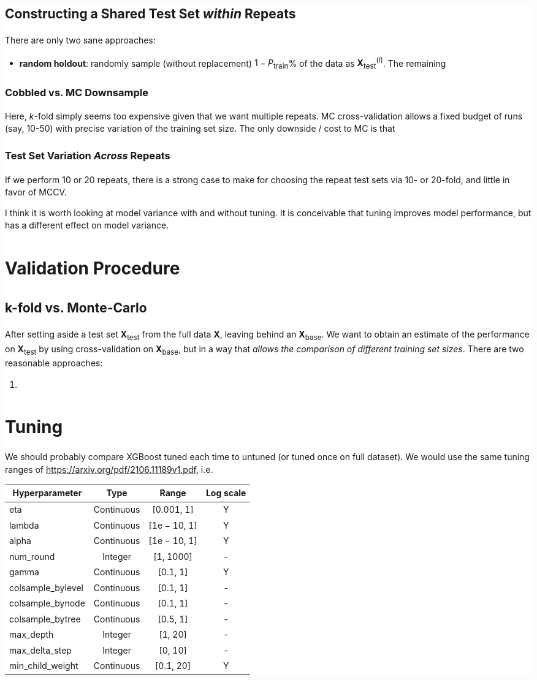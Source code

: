 ## Constructing a Shared Test Set *within* Repeats

There are only two sane approaches:

- **random holdout**: randomly sample (without replacement) $1 - P_{\text{train}}$% of the
  data as $\mathbf{X}_{\text{test}}^{(i)}$. The remaining

### Cobbled vs. MC Downsample

Here, $k$-fold simply seems too expensive given that we want multiple repeats.
MC cross-validation allows a fixed budget of runs (say, 10-50) with precise
variation of the training set size. The only downside / cost to MC is that

### Test Set Variation *Across* Repeats

If we perform 10 or 20 repeats, there is a strong case to make for choosing the
repeat test sets via 10- or 20-fold, and little in favor of MCCV.







I think it is worth looking at model variance with and without tuning. It is conceivable
that tuning improves model performance, but has a different effect on model variance.


# Validation Procedure

## k-fold vs. Monte-Carlo

After setting aside a test set $\mathbf{X}_{\text{test}}$ from the full data
$\mathbf{X}$, leaving behind an $\mathbf{X}_{\text{base}}$. We want to obtain
an estimate of the performance on $\mathbf{X}_{\text{test}}$ by using
cross-validation on $\mathbf{X}_{\text{base}}$, but in a way that *allows the
comparison of different training set sizes*. There are two reasonable approaches:

1.

# Tuning

We should probably compare XGBoost tuned each time to untuned (or tuned once on full dataset).
We would use the same tuning ranges of https://arxiv.org/pdf/2106.11189v1.pdf, i.e.

| Hyperparameter    |    Type    |    Range     | Log scale |
|-------------------|:----------:|:------------:|:---------:|
| eta               | Continuous |  [0.001, 1]  |     Y     |
| lambda            | Continuous | [1e − 10, 1] |     Y     |
| alpha             | Continuous | [1e − 10, 1] |     Y     |
| num_round         |  Integer   |  [1, 1000]   |     -     |
| gamma             | Continuous |   [0.1, 1]   |     Y     |
| colsample_bylevel | Continuous |   [0.1, 1]   |     -     |
| colsample_bynode  | Continuous |   [0.1, 1]   |     -     |
| colsample_bytree  | Continuous |   [0.5, 1]   |     -     |
| max_depth         |  Integer   |   [1, 20]    |     -     |
| max_delta_step    |  Integer   |   [0, 10]    |     -     |
| min_child_weight  | Continuous |  [0.1, 20]   |     Y     |